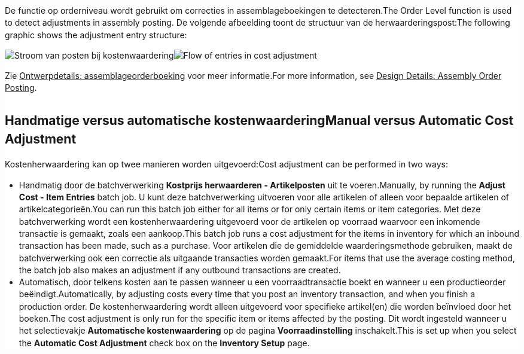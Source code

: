 <span data-ttu-id="0e4d8-140">De functie op orderniveau wordt gebruikt om correcties in assemblageboekingen te detecteren.</span><span class="sxs-lookup"><span data-stu-id="0e4d8-140">The Order Level function is used to detect adjustments in assembly posting.</span></span> <span data-ttu-id="0e4d8-141">De volgende afbeelding toont de structuur van de herwaarderingspost:</span><span class="sxs-lookup"><span data-stu-id="0e4d8-141">The following graphic shows the adjustment entry structure:</span></span>  

<span data-ttu-id="0e4d8-142">![Stroom van posten bij kostenwaardering](media/design_details_assembly_posting_3.png "Stroom van posten bij kostenwaardering")</span><span class="sxs-lookup"><span data-stu-id="0e4d8-142">![Flow of entries in cost adjustment](media/design_details_assembly_posting_3.png "Flow of entries in cost adjustment")</span></span>  

<span data-ttu-id="0e4d8-143">Zie [Ontwerpdetails: assemblageorderboeking](design-details-assembly-order-posting.md) voor meer informatie.</span><span class="sxs-lookup"><span data-stu-id="0e4d8-143">For more information, see [Design Details: Assembly Order Posting](design-details-assembly-order-posting.md).</span></span>  

## <a name="manual-versus-automatic-cost-adjustment"></a><span data-ttu-id="0e4d8-144">Handmatige versus automatische kostenwaardering</span><span class="sxs-lookup"><span data-stu-id="0e4d8-144">Manual versus Automatic Cost Adjustment</span></span>  
<span data-ttu-id="0e4d8-145">Kostenherwaardering kan op twee manieren worden uitgevoerd:</span><span class="sxs-lookup"><span data-stu-id="0e4d8-145">Cost adjustment can be performed in two ways:</span></span>  

* <span data-ttu-id="0e4d8-146">Handmatig door de batchverwerking **Kostprijs herwaarderen - Artikelposten** uit te voeren.</span><span class="sxs-lookup"><span data-stu-id="0e4d8-146">Manually, by running the **Adjust Cost - Item Entries** batch job.</span></span> <span data-ttu-id="0e4d8-147">U kunt deze batchverwerking uitvoeren voor alle artikelen of alleen voor bepaalde artikelen of artikelcategorieën.</span><span class="sxs-lookup"><span data-stu-id="0e4d8-147">You can run this batch job either for all items or for only certain items or item categories.</span></span> <span data-ttu-id="0e4d8-148">Met deze batchverwerking wordt een kostenherwaardering uitgevoerd voor de artikelen op voorraad waarvoor een inkomende transactie is gemaakt, zoals een aankoop.</span><span class="sxs-lookup"><span data-stu-id="0e4d8-148">This batch job runs a cost adjustment for the items in inventory for which an inbound transaction has been made, such as a purchase.</span></span> <span data-ttu-id="0e4d8-149">Voor artikelen die de gemiddelde waarderingsmethode gebruiken, maakt de batchverwerking ook een correctie als uitgaande transacties worden gemaakt.</span><span class="sxs-lookup"><span data-stu-id="0e4d8-149">For items that use the average costing method, the batch job also makes an adjustment if any outbound transactions are created.</span></span>  
* <span data-ttu-id="0e4d8-150">Automatisch, door telkens kosten aan te passen wanneer u een voorraadtransactie boekt en wanneer u een productieorder beëindigt.</span><span class="sxs-lookup"><span data-stu-id="0e4d8-150">Automatically, by adjusting costs every time that you post an inventory transaction, and when you finish a production order.</span></span> <span data-ttu-id="0e4d8-151">De kostenherwaardering wordt alleen uitgevoerd voor specifieke artikel(en) die worden beïnvloed door het boeken.</span><span class="sxs-lookup"><span data-stu-id="0e4d8-151">The cost adjustment is only run for the specific item or items affected by the posting.</span></span> <span data-ttu-id="0e4d8-152">Dit wordt ingesteld wanneer u het selectievakje **Automatische kostenwaardering** op de pagina **Voorraadinstelling** inschakelt.</span><span class="sxs-lookup"><span data-stu-id="0e4d8-152">This is set up when you select the **Automatic Cost Adjustment** check box on the **Inventory Setup** page.</span></span>  
